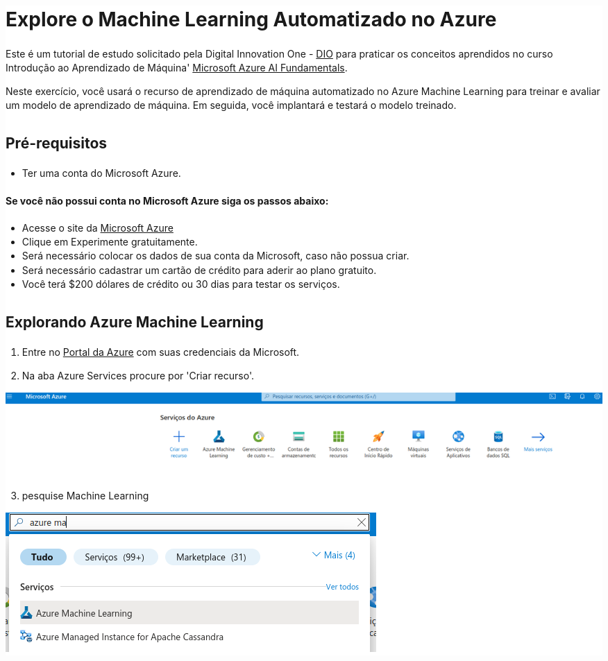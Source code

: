 # Explore o Machine Learning Automatizado no Azure

Este é um tutorial de estudo solicitado pela Digital Innovation One - [DIO](https://www.dio.me/) para praticar os conceitos aprendidos no curso
Introdução ao Aprendizado de Máquina' [Microsoft Azure AI Fundamentals](https://web.dio.me/track/microsoft-azure-ai-fundamentals).

Neste exercício, você usará o recurso de aprendizado de máquina automatizado no Azure Machine Learning para treinar e avaliar um modelo de aprendizado de máquina. Em seguida, você implantará e testará o modelo treinado.

## Pré-requisitos

* Ter uma conta do Microsoft Azure.

#### Se você não possui conta no Microsoft Azure siga os passos abaixo:

* Acesse o site da [Microsoft Azure](https://azure.microsoft.com/pt-br)
* Clique em Experimente gratuitamente.
* Será necessário colocar os dados de sua conta da Microsoft, caso não possua criar.
* Será necessário cadastrar um cartão de crédito para aderir ao plano gratuito.
* Você terá $200 dólares de crédito ou 30 dias para testar os serviços.

## Explorando Azure Machine Learning

1. Entre no [Portal da Azure](https://portal.azure.com) com suas credenciais da Microsoft.

2. Na aba Azure Services procure por 'Criar recurso'.

![Alt text](image.png)

3. pesquise Machine Learning

![Alt text](image-1.png)
